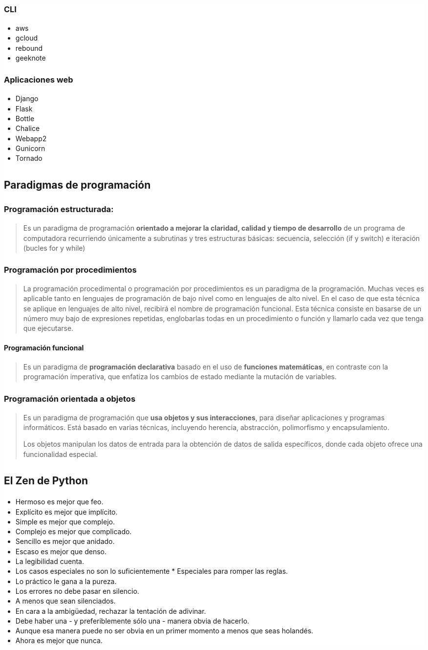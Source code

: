 ### CLI
* aws
* gcloud
* rebound
* geeknote

### Aplicaciones web
* Django
* Flask
* Bottle
* Chalice
* Webapp2
* Gunicorn
* Tornado

## Paradigmas de programación

### Programación estructurada: 
> Es un paradigma de programación **orientado a mejorar la claridad, calidad y tiempo de desarrollo** de un programa de computadora recurriendo únicamente a subrutinas y tres estructuras básicas: secuencia, selección (if y switch) e iteración (bucles for y while)

### Programación por procedimientos

> La programación procedimental o programación por procedimientos es un paradigma de la programación. Muchas veces es aplicable tanto en lenguajes de programación de bajo nivel como en lenguajes de alto nivel. En el caso de que esta técnica se aplique en lenguajes de alto nivel, recibirá el nombre de programación funcional. Esta técnica consiste en basarse de un número muy bajo de expresiones repetidas, englobarlas todas en un procedimiento o función y llamarlo cada vez que tenga que ejecutarse.

#### Programación funcional
> Es un paradigma de **programación declarativa** basado en el uso de **funciones matemáticas**, en contraste con la programación imperativa, que enfatiza los cambios de estado mediante la mutación de variables.

### Programación orientada a objetos

> Es un paradigma de programación que **usa objetos y sus interacciones**, para diseñar aplicaciones y programas informáticos. Está basado en varias técnicas, incluyendo herencia, abstracción, polimorfismo y encapsulamiento.
> 
> Los objetos manipulan los datos de entrada para la obtención de datos de salida específicos, donde cada objeto ofrece una funcionalidad especial.

## El Zen de Python
* Hermoso es mejor que feo.
* Explícito es mejor que implícito.
* Simple es mejor que complejo.
* Complejo es mejor que complicado.
* Sencillo es mejor que anidado.
* Escaso es mejor que denso.
* La legibilidad cuenta.
* Los casos especiales no son lo suficientemente * Especiales para romper las reglas.
* Lo práctico le gana a la pureza.
* Los errores no debe pasar en silencio.
* A menos que sean silenciados.
* En cara a la ambigüedad, rechazar la tentación de adivinar.
* Debe haber una - y preferiblemente sólo una - manera obvia de hacerlo.
* Aunque esa manera puede no ser obvia en un primer momento a menos que seas holandés.
* Ahora es mejor que nunca.